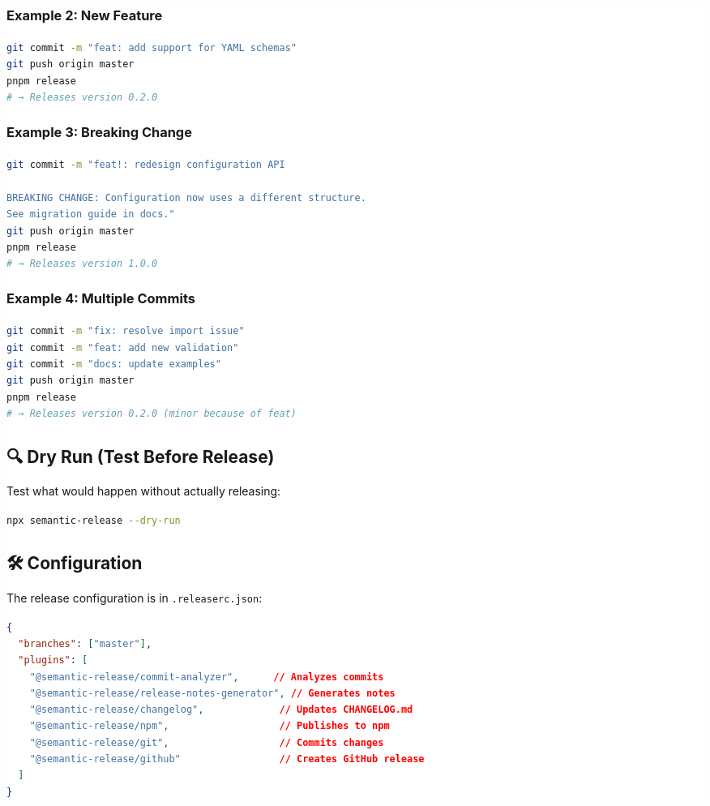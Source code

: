 ### Example 2: New Feature

```bash
git commit -m "feat: add support for YAML schemas"
git push origin master
pnpm release
# → Releases version 0.2.0
```

### Example 3: Breaking Change

```bash
git commit -m "feat!: redesign configuration API

BREAKING CHANGE: Configuration now uses a different structure.
See migration guide in docs."
git push origin master
pnpm release
# → Releases version 1.0.0
```

### Example 4: Multiple Commits

```bash
git commit -m "fix: resolve import issue"
git commit -m "feat: add new validation"
git commit -m "docs: update examples"
git push origin master
pnpm release
# → Releases version 0.2.0 (minor because of feat)
```

## 🔍 Dry Run (Test Before Release)

Test what would happen without actually releasing:

```bash
npx semantic-release --dry-run
```

## 🛠️ Configuration

The release configuration is in `.releaserc.json`:

```json
{
  "branches": ["master"],
  "plugins": [
    "@semantic-release/commit-analyzer",      // Analyzes commits
    "@semantic-release/release-notes-generator", // Generates notes
    "@semantic-release/changelog",             // Updates CHANGELOG.md
    "@semantic-release/npm",                   // Publishes to npm
    "@semantic-release/git",                   // Commits changes
    "@semantic-release/github"                 // Creates GitHub release
  ]
}
```

